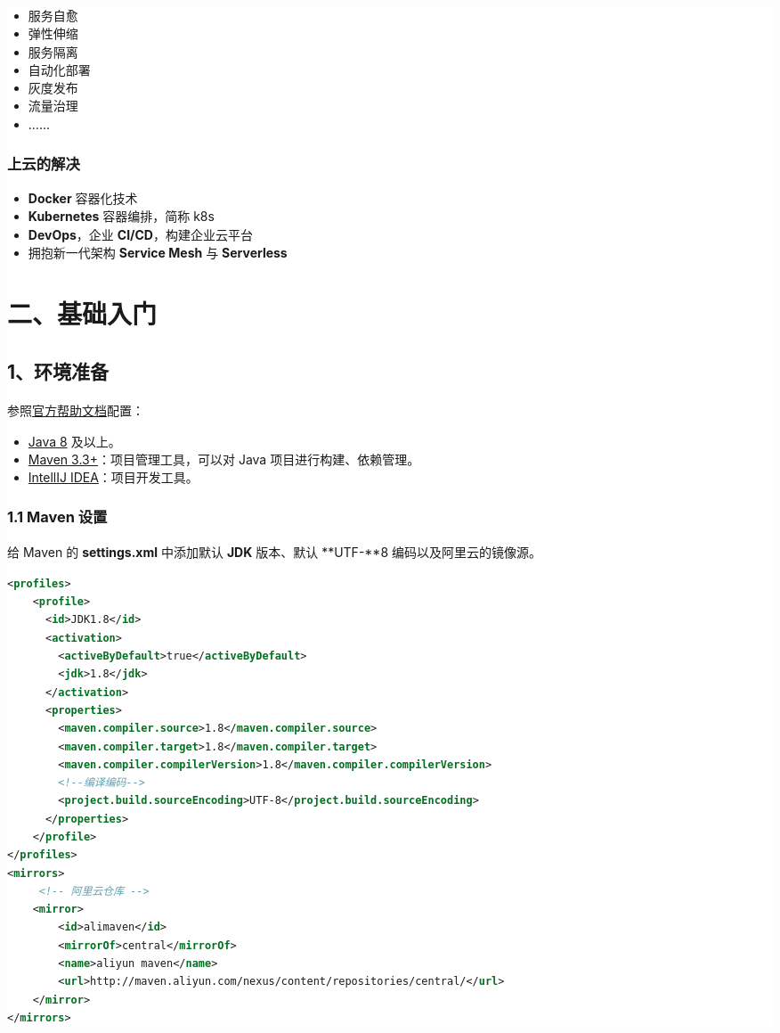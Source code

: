 - 服务自愈
- 弹性伸缩
- 服务隔离
- 自动化部署
- 灰度发布
- 流量治理
- ......

### 上云的解决

- **Docker** 容器化技术
- **Kubernetes** 容器编排，简称 k8s
- **DevOps**，企业 **CI/CD**，构建企业云平台
- 拥抱新一代架构 **Service Mesh** 与 **Serverless**

# 二、基础入门

## 1、环境准备

参照[官方帮助文档](https://docs.spring.io/spring-boot/docs/current/reference/html/getting-started.html#getting-started-installing-the-cli)配置：

- [Java 8](https://www.oracle.com/cn/java/technologies/javase/javase-jdk8-downloads.html) 及以上。
- [Maven 3.3+](https://maven.apache.org/download.cgi)：项目管理工具，可以对 Java 项目进行构建、依赖管理。
- [IntellIJ IDEA](https://www.jetbrains.com.cn/idea/download/)：项目开发工具。

### 1.1 Maven 设置

给 Maven 的 **settings.xml** 中添加默认 **JDK** 版本、默认 **UTF-**8 编码以及阿里云的镜像源。

```xml
<profiles>
    <profile>
      <id>JDK1.8</id>
      <activation>
        <activeByDefault>true</activeByDefault>
        <jdk>1.8</jdk>
      </activation>
      <properties>
        <maven.compiler.source>1.8</maven.compiler.source>
        <maven.compiler.target>1.8</maven.compiler.target>
        <maven.compiler.compilerVersion>1.8</maven.compiler.compilerVersion>
        <!--编译编码-->
        <project.build.sourceEncoding>UTF-8</project.build.sourceEncoding>
      </properties>
    </profile>
</profiles>
<mirrors>
	 <!-- 阿里云仓库 -->
	<mirror>
		<id>alimaven</id>
		<mirrorOf>central</mirrorOf>
		<name>aliyun maven</name>
		<url>http://maven.aliyun.com/nexus/content/repositories/central/</url>
	</mirror>
</mirrors>
```
